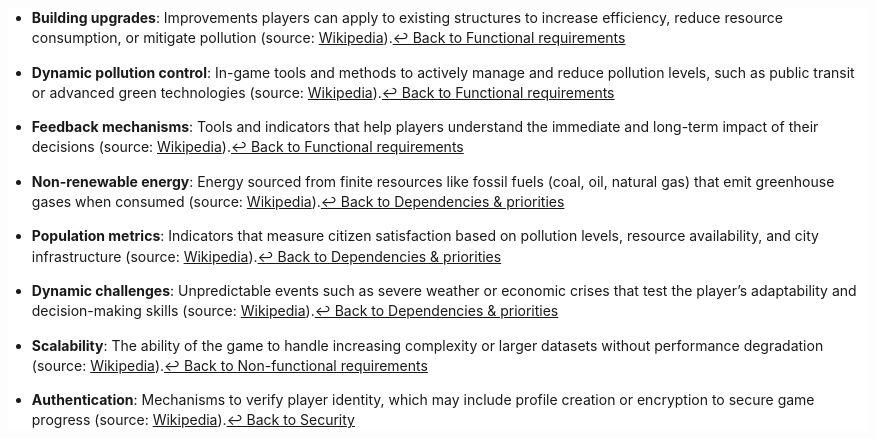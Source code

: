 - **Building upgrades**: Improvements players can apply to existing structures to increase efficiency, reduce resource consumption, or mitigate pollution (source: [Wikipedia](https://en.wikipedia.org/wiki/Building_upgrade)).[↩ Back to Functional requirements](#iv-functional-requirements)

- **Dynamic pollution control**: In-game tools and methods to actively manage and reduce pollution levels, such as public transit or advanced green technologies (source: [Wikipedia](https://en.wikipedia.org/wiki/Pollution_control)).[↩ Back to Functional requirements](#iv-functional-requirements)

- **Feedback mechanisms**: Tools and indicators that help players understand the immediate and long-term impact of their decisions (source: [Wikipedia](https://en.wikipedia.org/wiki/Feedback_mechanism)).[↩ Back to Functional requirements](#iv-functional-requirements)

- **Non-renewable energy**: Energy sourced from finite resources like fossil fuels (coal, oil, natural gas) that emit greenhouse gases when consumed (source: [Wikipedia](https://en.wikipedia.org/wiki/Non-renewable_energy)).[↩ Back to Dependencies & priorities](##v-dependencies--priorities)

- **Population metrics**: Indicators that measure citizen satisfaction based on pollution levels, resource availability, and city infrastructure (source: [Wikipedia](https://en.wikipedia.org/wiki/Quality_of_life)).[↩ Back to Dependencies & priorities](##v-dependencies--priorities)

- **Dynamic challenges**: Unpredictable events such as severe weather or economic crises that test the player’s adaptability and decision-making skills (source: [Wikipedia](https://en.wikipedia.org/wiki/Game_mechanics)).[↩ Back to Dependencies & priorities](##v-dependencies--priorities)

- **Scalability**: The ability of the game to handle increasing complexity or larger datasets without performance degradation (source: [Wikipedia](https://en.wikipedia.org/wiki/Scalability)).[↩ Back to Non-functional requirements](#viiI-non-functional-requirements)

- **Authentication**: Mechanisms to verify player identity, which may include profile creation or encryption to secure game progress (source: [Wikipedia](https://en.wikipedia.org/wiki/Authentication)).[↩ Back to Security](#xii-security)
